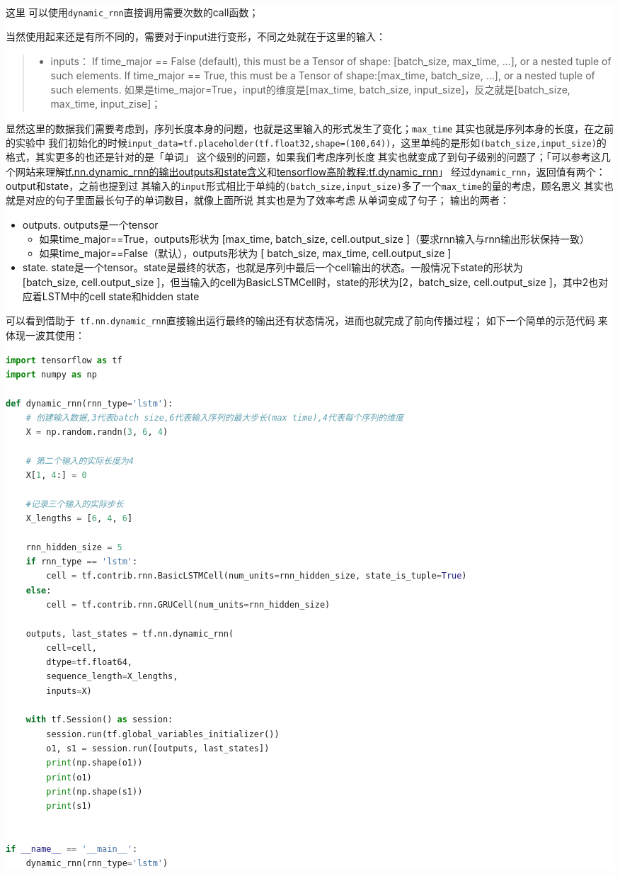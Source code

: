 这里 可以使用`dynamic_rnn`直接调用需要次数的call函数；

当然使用起来还是有所不同的，需要对于input进行变形，不同之处就在于这里的输入：
> * inputs：
>   If time_major == False (default), this must be a Tensor of shape: [batch_size, max_time, ...], or a nested tuple of such elements.
>  If time_major == True, this must be a Tensor of shape:[max_time, batch_size, ...], or a nested tuple of such elements. 
>  如果是time_major=True，input的维度是[max_time, batch_size, input_size]，反之就是[batch_size, max_time, input_zise]；

显然这里的数据我们需要考虑到，序列长度本身的问题，也就是这里输入的形式发生了变化；`max_time` 其实也就是序列本身的长度，在之前的实验中 我们初始化的时候`input_data=tf.placeholder(tf.float32,shape=(100,64))`，这里单纯的是形如`(batch_size,input_size)`的格式，其实更多的也还是针对的是「单词」 这个级别的问题，如果我们考虑序列长度 其实也就变成了到句子级别的问题了；「可以参考这几个网站来理解[tf.nn.dynamic_rnn的输出outputs和state含义](https://blog.csdn.net/u010960155/article/details/81707498)和[tensorflow高阶教程:tf.dynamic_rnn](https://blog.csdn.net/u010223750/article/details/71079036)」
经过`dynamic_rnn`，返回值有两个：output和state，之前也提到过 其输入的`input`形式相比于单纯的`(batch_size,input_size)`多了一个`max_time`的量的考虑，顾名思义 其实也就是对应的句子里面最长句子的单词数目，就像上面所说 其实也是为了效率考虑 从单词变成了句子；
输出的两者：
* outputs. outputs是一个tensor
  * 如果time_major==True，outputs形状为 [max_time, batch_size, cell.output_size ]（要求rnn输入与rnn输出形状保持一致）
  * 如果time_major==False（默认），outputs形状为 [ batch_size, max_time, cell.output_size ]
* state. state是一个tensor。state是最终的状态，也就是序列中最后一个cell输出的状态。一般情况下state的形状为 [batch_size, cell.output_size ]，但当输入的cell为BasicLSTMCell时，state的形状为[2，batch_size, cell.output_size ]，其中2也对应着LSTM中的cell state和hidden state

可以看到借助于` tf.nn.dynamic_rnn`直接输出运行最终的输出还有状态情况，进而也就完成了前向传播过程；
如下一个简单的示范代码 来体现一波其使用：
```python
import tensorflow as tf
import numpy as np
 
def dynamic_rnn(rnn_type='lstm'):
    # 创建输入数据,3代表batch size,6代表输入序列的最大步长(max time),4代表每个序列的维度
    X = np.random.randn(3, 6, 4)
 
    # 第二个输入的实际长度为4
    X[1, 4:] = 0
 
    #记录三个输入的实际步长
    X_lengths = [6, 4, 6]
 
    rnn_hidden_size = 5
    if rnn_type == 'lstm':
        cell = tf.contrib.rnn.BasicLSTMCell(num_units=rnn_hidden_size, state_is_tuple=True)
    else:
        cell = tf.contrib.rnn.GRUCell(num_units=rnn_hidden_size)
 
    outputs, last_states = tf.nn.dynamic_rnn(
        cell=cell,
        dtype=tf.float64,
        sequence_length=X_lengths,
        inputs=X)
 
    with tf.Session() as session:
        session.run(tf.global_variables_initializer())
        o1, s1 = session.run([outputs, last_states])
        print(np.shape(o1))
        print(o1)
        print(np.shape(s1))
        print(s1)
 
 
if __name__ == '__main__':
    dynamic_rnn(rnn_type='lstm')
```